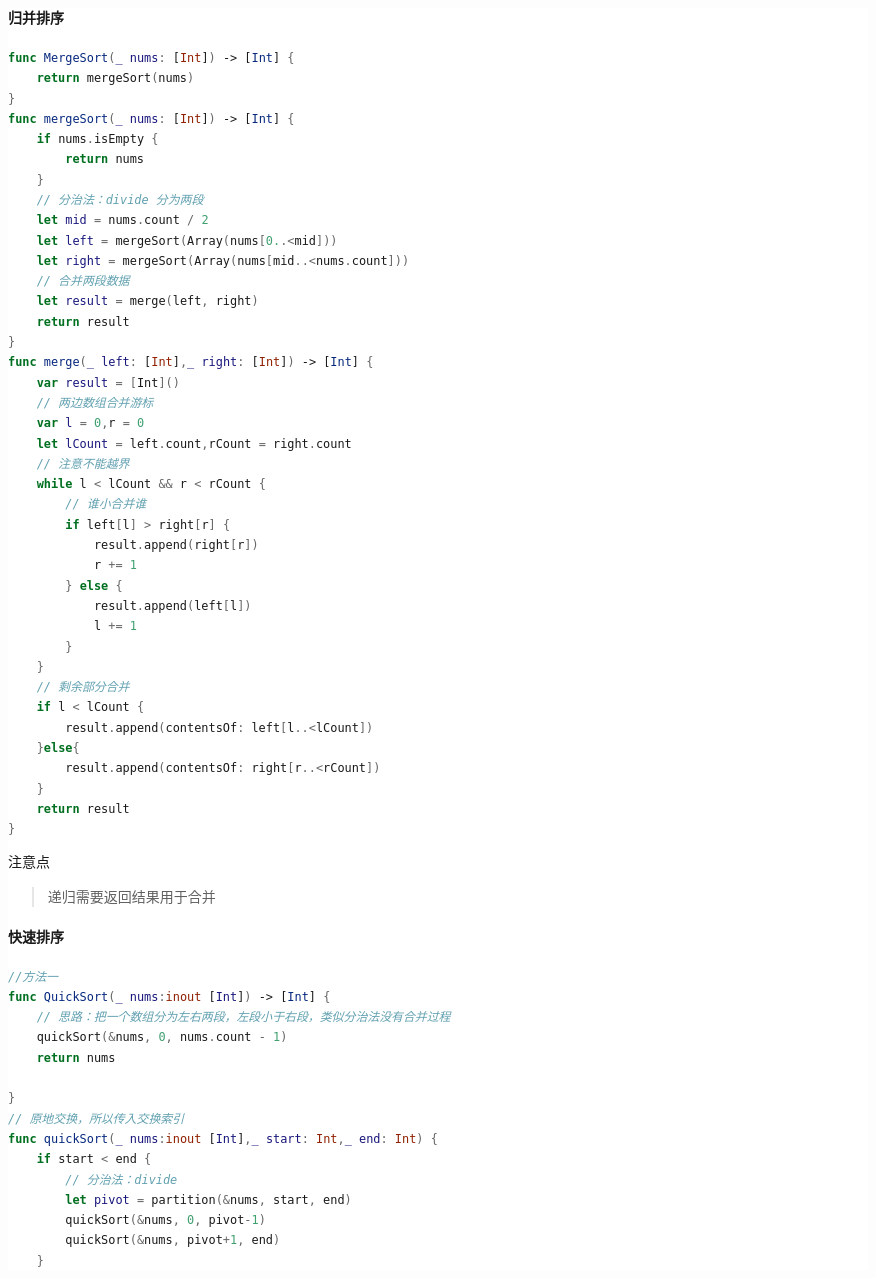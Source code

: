 #### 归并排序  

```swift
func MergeSort(_ nums: [Int]) -> [Int] {
    return mergeSort(nums)
}
func mergeSort(_ nums: [Int]) -> [Int] {
    if nums.isEmpty {
        return nums
    }
    // 分治法：divide 分为两段
    let mid = nums.count / 2
    let left = mergeSort(Array(nums[0..<mid]))
    let right = mergeSort(Array(nums[mid..<nums.count]))
    // 合并两段数据
    let result = merge(left, right)
    return result
}
func merge(_ left: [Int],_ right: [Int]) -> [Int] {
    var result = [Int]()
    // 两边数组合并游标
    var l = 0,r = 0
    let lCount = left.count,rCount = right.count
    // 注意不能越界
    while l < lCount && r < rCount {
        // 谁小合并谁
        if left[l] > right[r] {
            result.append(right[r])
            r += 1
        } else {
            result.append(left[l])
            l += 1
        }
    }
    // 剩余部分合并
    if l < lCount {
        result.append(contentsOf: left[l..<lCount])
    }else{
        result.append(contentsOf: right[r..<rCount])
    }
    return result
}
```

注意点

> 递归需要返回结果用于合并

#### 快速排序  

```swift
//方法一
func QuickSort(_ nums:inout [Int]) -> [Int] {
    // 思路：把一个数组分为左右两段，左段小于右段，类似分治法没有合并过程
    quickSort(&nums, 0, nums.count - 1)
    return nums
    
}
// 原地交换，所以传入交换索引
func quickSort(_ nums:inout [Int],_ start: Int,_ end: Int) {
    if start < end {
        // 分治法：divide
        let pivot = partition(&nums, start, end)
        quickSort(&nums, 0, pivot-1)
        quickSort(&nums, pivot+1, end)
    }
```